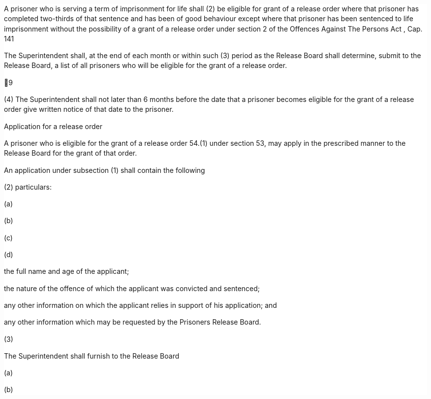 A prisoner who is serving a term of imprisonment for life shall
(2)
be eligible for grant of a release order where that prisoner has completed
two-thirds  of  that  sentence  and  has  been  of  good  behaviour  except
where that prisoner has been sentenced to life imprisonment without
the  possibility  of  a  grant  of  a  release  order  under  section  2  of
the Offences Against The Persons Act , Cap. 141

The Superintendent shall, at the end of each month or within such
(3)
period  as  the  Release  Board  shall  determine,  submit  to  the  Release
Board, a list of all prisoners who will be eligible for the grant of a release
order.

9

(4)
The Superintendent shall not later than 6 months before the date
that a prisoner becomes eligible for the grant of a release order give
written notice of that date to the prisoner.

Application for a release order

A prisoner who is eligible for the grant of a release order
54.(1)
under section 53, may apply in the prescribed manner to the Release
Board for the grant of that order.

An application under subsection (1) shall contain the following

(2)
particulars:

(a)

(b)

(c)

(d)

the full name and age of the applicant;

the nature of the offence of which the applicant was convicted
and sentenced;

any other information on which the applicant relies in support
of his application; and

any  other  information  which  may  be  requested  by  the
Prisoners Release Board.

(3)

The Superintendent shall furnish to the Release Board

(a)

(b)
